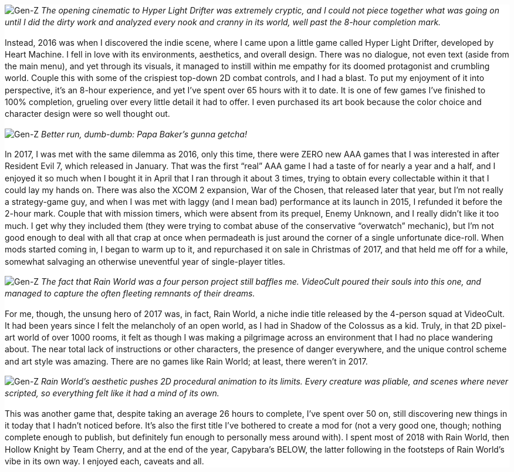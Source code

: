 ![Gen-Z](/images/genz-47.jpeg)
_The opening cinematic to Hyper Light Drifter was extremely cryptic, and I could not piece together what was going on until I did the dirty work and analyzed every nook and cranny in its world, well past the 8-hour completion mark._

Instead, 2016 was when I discovered the indie scene, where I came upon a little game called Hyper Light Drifter, developed by Heart Machine. I fell in love with its environments, aesthetics, and overall design. There was no dialogue, not even text (aside from the main menu), and yet through its visuals, it managed to instill within me empathy for its doomed protagonist and crumbling world. Couple this with some of the crispiest top-down 2D combat controls, and I had a blast. To put my enjoyment of it into perspective, it’s an 8-hour experience, and yet I’ve spent over 65 hours with it to date. It is one of few games I’ve finished to 100% completion, grueling over every little detail it had to offer. I even purchased its art book because the color choice and character design were so well thought out.

![Gen-Z](/images/genz-48.jpg)
_Better run, dumb-dumb: Papa Baker’s gunna getcha!_

In 2017, I was met with the same dilemma as 2016, only this time, there were ZERO new AAA games that I was interested in after Resident Evil 7, which released in January. That was the first “real” AAA game I had a taste of for nearly a year and a half, and I enjoyed it so much when I bought it in April that I ran through it about 3 times, trying to obtain every collectable within it that I could lay my hands on. There was also the XCOM 2 expansion, War of the Chosen, that released later that year, but I’m not really a strategy-game guy, and when I was met with laggy (and I mean bad) performance at its launch in 2015, I refunded it before the 2-hour mark. Couple that with mission timers, which were absent from its prequel, Enemy Unknown, and I really didn’t like it too much. I get why they included them (they were trying to combat abuse of the conservative “overwatch” mechanic), but I’m not good enough to deal with all that crap at once when permadeath is just around the corner of a single unfortunate dice-roll. When mods started coming in, I began to warm up to it, and repurchased it on sale in Christmas of 2017, and that held me off for a while, somewhat salvaging an otherwise uneventful year of single-player titles.

![Gen-Z](/images/genz-49.jpeg)
_The fact that Rain World was a four person project still baffles me. VideoCult poured their souls into this one, and managed to capture the often fleeting remnants of their dreams._

For me, though, the unsung hero of 2017 was, in fact, Rain World, a niche indie title released by the 4-person squad at VideoCult. It had been years since I felt the melancholy of an open world, as I had in Shadow of the Colossus as a kid. Truly, in that 2D pixel-art world of over 1000 rooms, it felt as though I was making a pilgrimage across an environment that I had no place wandering about. The near total lack of instructions or other characters, the presence of danger everywhere, and the unique control scheme and art style was amazing. There are no games like Rain World; at least, there weren’t in 2017.

![Gen-Z](/images/genz-50.png)
_Rain World’s aesthetic pushes 2D procedural animation to its limits. Every creature was pliable, and scenes where never scripted, so everything felt like it had a mind of its own._

This was another game that, despite taking an average 26 hours to complete, I’ve spent over 50 on, still discovering new things in it today that I hadn’t noticed before. It’s also the first title I’ve bothered to create a mod for (not a very good one, though; nothing complete enough to publish, but definitely fun enough to personally mess around with). I spent most of 2018 with Rain World, then Hollow Knight by Team Cherry, and at the end of the year, Capybara’s BELOW, the latter following in the footsteps of Rain World’s vibe in its own way. I enjoyed each, caveats and all.
